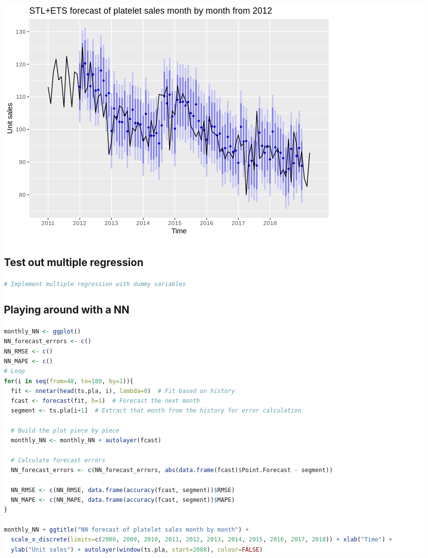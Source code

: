 ![](pla_lab_files/figure-gfm/unnamed-chunk-15-1.png)

## Test out multiple regression

``` r
# Implement multiple regression with dummy variables
```

## Playing around with a NN

``` r
monthly_NN <- ggplot() 
NN_forecast_errors <- c()
NN_RMSE <- c()
NN_MAPE <- c()
# Loop 
for(i in seq(from=48, to=180, by=1)){
  fit <- nnetar(head(ts.pla, i), lambda=0)  # Fit based on history
  fcast <- forecast(fit, h=1)  # Forecast the next month
  segment <- ts.pla[i+1]  # Extract that month from the history for error calculation
  
  # Build the plot piece by piece
  monthly_NN <- monthly_NN + autolayer(fcast)
  
  # Calculate forecast errors
  NN_forecast_errors <- c(NN_forecast_errors, abs(data.frame(fcast)$Point.Forecast - segment))
  
  NN_RMSE <- c(NN_RMSE, data.frame(accuracy(fcast, segment))$RMSE)
  NN_MAPE <- c(NN_MAPE, data.frame(accuracy(fcast, segment))$MAPE)
}

monthly_NN + ggtitle("NN forecast of platelet sales month by month") +
  scale_x_discrete(limits=c(2008, 2009, 2010, 2011, 2012, 2013, 2014, 2015, 2016, 2017, 2018)) + xlab("Time") +
  ylab("Unit sales") + autolayer(window(ts.pla, start=2008), colour=FALSE)
```
